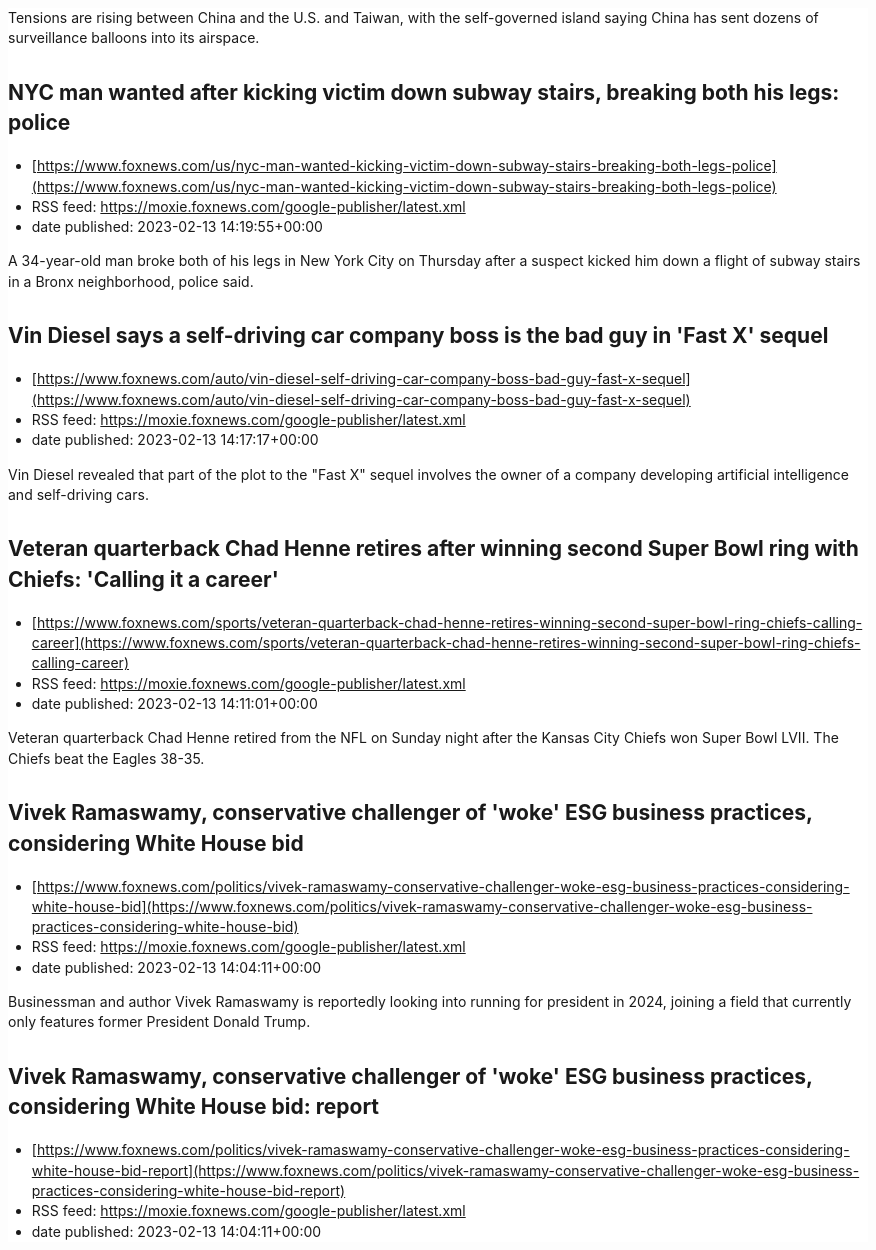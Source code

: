 Tensions are rising between China and the U.S. and Taiwan, with the self-governed island saying China has sent dozens of surveillance balloons into its airspace.

## NYC man wanted after kicking victim down subway stairs, breaking both his legs: police
 - [https://www.foxnews.com/us/nyc-man-wanted-kicking-victim-down-subway-stairs-breaking-both-legs-police](https://www.foxnews.com/us/nyc-man-wanted-kicking-victim-down-subway-stairs-breaking-both-legs-police)
 - RSS feed: https://moxie.foxnews.com/google-publisher/latest.xml
 - date published: 2023-02-13 14:19:55+00:00

A 34-year-old man broke both of his legs in New York City on Thursday after a suspect kicked him down a flight of subway stairs in a Bronx neighborhood, police said.

## Vin Diesel says a self-driving car company boss is the bad guy in 'Fast X' sequel
 - [https://www.foxnews.com/auto/vin-diesel-self-driving-car-company-boss-bad-guy-fast-x-sequel](https://www.foxnews.com/auto/vin-diesel-self-driving-car-company-boss-bad-guy-fast-x-sequel)
 - RSS feed: https://moxie.foxnews.com/google-publisher/latest.xml
 - date published: 2023-02-13 14:17:17+00:00

Vin Diesel revealed that part of the plot to the "Fast X" sequel involves the owner of a company developing artificial intelligence and self-driving cars.

## Veteran quarterback Chad Henne retires after winning second Super Bowl ring with Chiefs: 'Calling it a career'
 - [https://www.foxnews.com/sports/veteran-quarterback-chad-henne-retires-winning-second-super-bowl-ring-chiefs-calling-career](https://www.foxnews.com/sports/veteran-quarterback-chad-henne-retires-winning-second-super-bowl-ring-chiefs-calling-career)
 - RSS feed: https://moxie.foxnews.com/google-publisher/latest.xml
 - date published: 2023-02-13 14:11:01+00:00

Veteran quarterback Chad Henne retired from the NFL on Sunday night after the Kansas City Chiefs won Super Bowl LVII. The Chiefs beat the Eagles 38-35.

## Vivek Ramaswamy, conservative challenger of 'woke' ESG business practices, considering White House bid
 - [https://www.foxnews.com/politics/vivek-ramaswamy-conservative-challenger-woke-esg-business-practices-considering-white-house-bid](https://www.foxnews.com/politics/vivek-ramaswamy-conservative-challenger-woke-esg-business-practices-considering-white-house-bid)
 - RSS feed: https://moxie.foxnews.com/google-publisher/latest.xml
 - date published: 2023-02-13 14:04:11+00:00

Businessman and author Vivek Ramaswamy is reportedly looking into running for president in 2024, joining a field that currently only features former President Donald Trump.

## Vivek Ramaswamy, conservative challenger of 'woke' ESG business practices, considering White House bid: report
 - [https://www.foxnews.com/politics/vivek-ramaswamy-conservative-challenger-woke-esg-business-practices-considering-white-house-bid-report](https://www.foxnews.com/politics/vivek-ramaswamy-conservative-challenger-woke-esg-business-practices-considering-white-house-bid-report)
 - RSS feed: https://moxie.foxnews.com/google-publisher/latest.xml
 - date published: 2023-02-13 14:04:11+00:00
